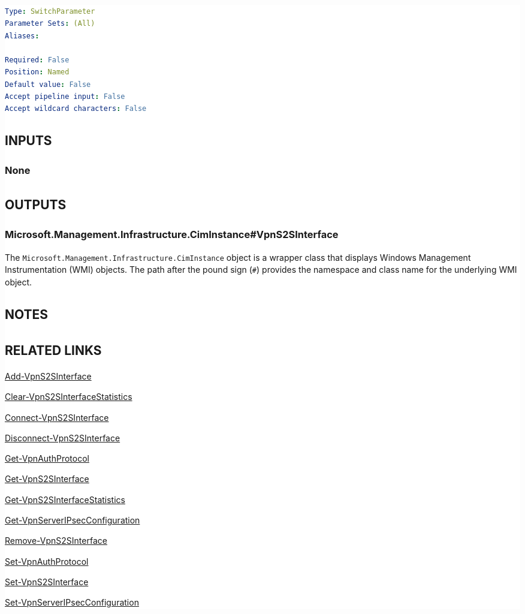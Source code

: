 ```yaml
Type: SwitchParameter
Parameter Sets: (All)
Aliases: 

Required: False
Position: Named
Default value: False
Accept pipeline input: False
Accept wildcard characters: False
```

## INPUTS

### None

## OUTPUTS

### Microsoft.Management.Infrastructure.CimInstance#VpnS2SInterface
The `Microsoft.Management.Infrastructure.CimInstance` object is a wrapper class that displays Windows Management Instrumentation (WMI) objects.
The path after the pound sign (`#`) provides the namespace and class name for the underlying WMI object.

## NOTES

## RELATED LINKS

[Add-VpnS2SInterface](./Add-VpnS2SInterface.md)

[Clear-VpnS2SInterfaceStatistics](./Clear-VpnS2SInterfaceStatistics.md)

[Connect-VpnS2SInterface](./Connect-VpnS2SInterface.md)

[Disconnect-VpnS2SInterface](./Disconnect-VpnS2SInterface.md)

[Get-VpnAuthProtocol](./Get-VpnAuthProtocol.md)

[Get-VpnS2SInterface](./Get-VpnS2SInterface.md)

[Get-VpnS2SInterfaceStatistics](./Get-VpnS2SInterfaceStatistics.md)

[Get-VpnServerIPsecConfiguration](./Get-VpnServerIPsecConfiguration.md)

[Remove-VpnS2SInterface](./Remove-VpnS2SInterface.md)

[Set-VpnAuthProtocol](./Set-VpnAuthProtocol.md)

[Set-VpnS2SInterface](./Set-VpnS2SInterface.md)

[Set-VpnServerIPsecConfiguration](./Set-VpnServerIPsecConfiguration.md)

